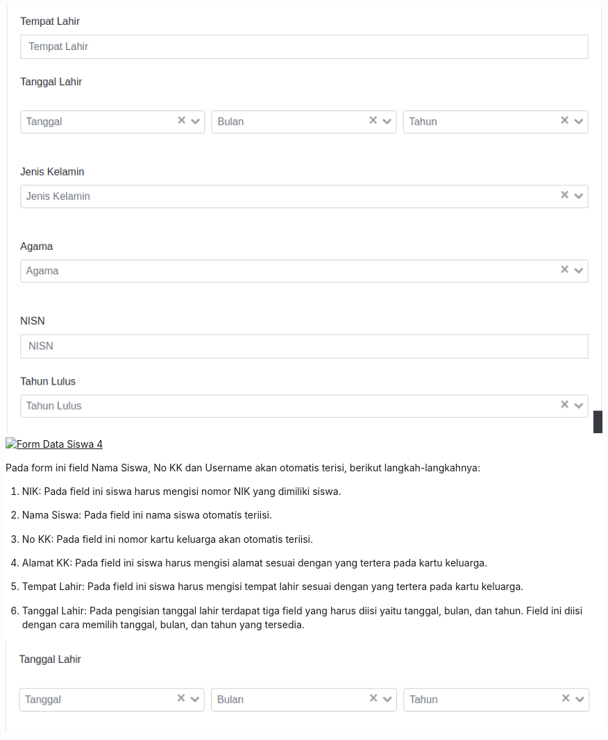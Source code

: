 [![Form Data Siswa 3](/document/aplikasi/psb-umum/images/implementasi/form-data-siswa3.png)](/document/aplikasi/psb-umum/images/implementasi/form-data-siswa3.png)
[![Form Data Siswa 4](/document/aplikasi/psb-umum/images/implementasi/form-data-siswa4.png)](/document/aplikasi/psb-umum/images/implementasi/form-data-siswa4.png)

Pada form ini field Nama Siswa, No KK dan Username akan otomatis terisi, berikut langkah-langkahnya:

1. NIK: Pada field ini siswa harus mengisi nomor NIK yang dimiliki siswa.

2. Nama Siswa: Pada field ini nama siswa otomatis teriisi.

3. No KK: Pada field ini nomor kartu keluarga akan otomatis teriisi.

4. Alamat KK: Pada field ini siswa harus mengisi alamat sesuai dengan yang tertera pada kartu keluarga.

5. Tempat Lahir: Pada field ini siswa harus mengisi tempat lahir sesuai dengan yang tertera pada kartu keluarga.

6. Tanggal Lahir: Pada pengisian tanggal lahir terdapat tiga field yang harus diisi yaitu tanggal, bulan, dan tahun. Field ini diisi dengan cara memilih tanggal, bulan, dan tahun yang tersedia. 

[![Field Tanggal Lahir](/document/aplikasi/psb-umum/images/implementasi/form-tanggal-lahir.png)](/document/aplikasi/psb-umum/images/implementasi/form-tanggal-lahir.png)
